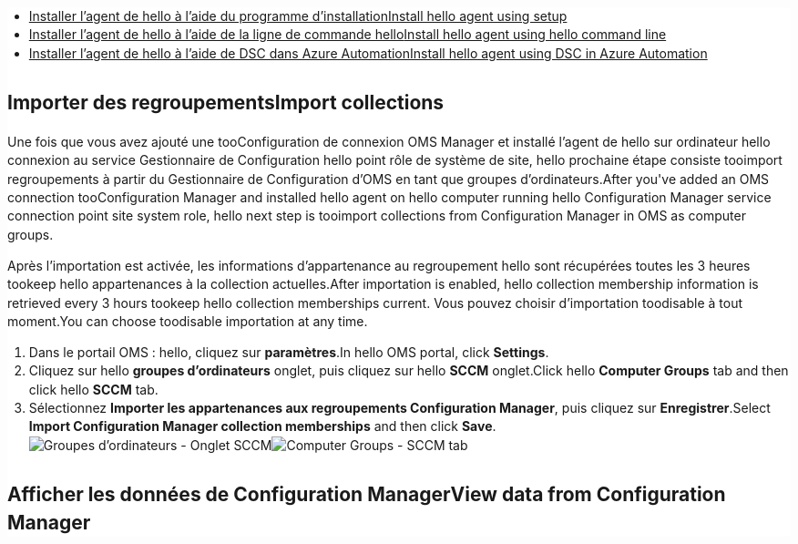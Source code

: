    * [<span data-ttu-id="a8256-178">Installer l’agent de hello à l’aide du programme d’installation</span><span class="sxs-lookup"><span data-stu-id="a8256-178">Install hello agent using setup</span></span>](log-analytics-windows-agents.md#install-the-agent-using-setup)
   * [<span data-ttu-id="a8256-179">Installer l’agent de hello à l’aide de la ligne de commande hello</span><span class="sxs-lookup"><span data-stu-id="a8256-179">Install hello agent using hello command line</span></span>](log-analytics-windows-agents.md#install-the-agent-using-the-command-line)
   * [<span data-ttu-id="a8256-180">Installer l’agent de hello à l’aide de DSC dans Azure Automation</span><span class="sxs-lookup"><span data-stu-id="a8256-180">Install hello agent using DSC in Azure Automation</span></span>](log-analytics-windows-agents.md#install-the-agent-using-dsc-in-azure-automation)

## <a name="import-collections"></a><span data-ttu-id="a8256-181">Importer des regroupements</span><span class="sxs-lookup"><span data-stu-id="a8256-181">Import collections</span></span>
<span data-ttu-id="a8256-182">Une fois que vous avez ajouté une tooConfiguration de connexion OMS Manager et installé l’agent de hello sur ordinateur hello connexion au service Gestionnaire de Configuration hello point rôle de système de site, hello prochaine étape consiste tooimport regroupements à partir du Gestionnaire de Configuration d’OMS en tant que groupes d’ordinateurs.</span><span class="sxs-lookup"><span data-stu-id="a8256-182">After you've added an OMS connection tooConfiguration Manager and installed hello agent on hello computer running hello Configuration Manager service connection point site system role, hello next step is tooimport collections from Configuration Manager in OMS as computer groups.</span></span>

<span data-ttu-id="a8256-183">Après l’importation est activée, les informations d’appartenance au regroupement hello sont récupérées toutes les 3 heures tookeep hello appartenances à la collection actuelles.</span><span class="sxs-lookup"><span data-stu-id="a8256-183">After importation is enabled, hello collection membership information is retrieved every 3 hours tookeep hello collection memberships current.</span></span> <span data-ttu-id="a8256-184">Vous pouvez choisir d’importation toodisable à tout moment.</span><span class="sxs-lookup"><span data-stu-id="a8256-184">You can choose toodisable importation at any time.</span></span>

1. <span data-ttu-id="a8256-185">Dans le portail OMS : hello, cliquez sur **paramètres**.</span><span class="sxs-lookup"><span data-stu-id="a8256-185">In hello OMS portal, click **Settings**.</span></span>
2. <span data-ttu-id="a8256-186">Cliquez sur hello **groupes d’ordinateurs** onglet, puis cliquez sur hello **SCCM** onglet.</span><span class="sxs-lookup"><span data-stu-id="a8256-186">Click hello **Computer Groups** tab and then click hello **SCCM** tab.</span></span>
3. <span data-ttu-id="a8256-187">Sélectionnez **Importer les appartenances aux regroupements Configuration Manager**, puis cliquez sur **Enregistrer**.</span><span class="sxs-lookup"><span data-stu-id="a8256-187">Select **Import Configuration Manager collection memberships** and then click **Save**.</span></span>  
   <span data-ttu-id="a8256-188">![Groupes d’ordinateurs - Onglet SCCM](./media/log-analytics-sccm/sccm-computer-groups01.png)</span><span class="sxs-lookup"><span data-stu-id="a8256-188">![Computer Groups - SCCM tab](./media/log-analytics-sccm/sccm-computer-groups01.png)</span></span>

## <a name="view-data-from-configuration-manager"></a><span data-ttu-id="a8256-189">Afficher les données de Configuration Manager</span><span class="sxs-lookup"><span data-stu-id="a8256-189">View data from Configuration Manager</span></span>